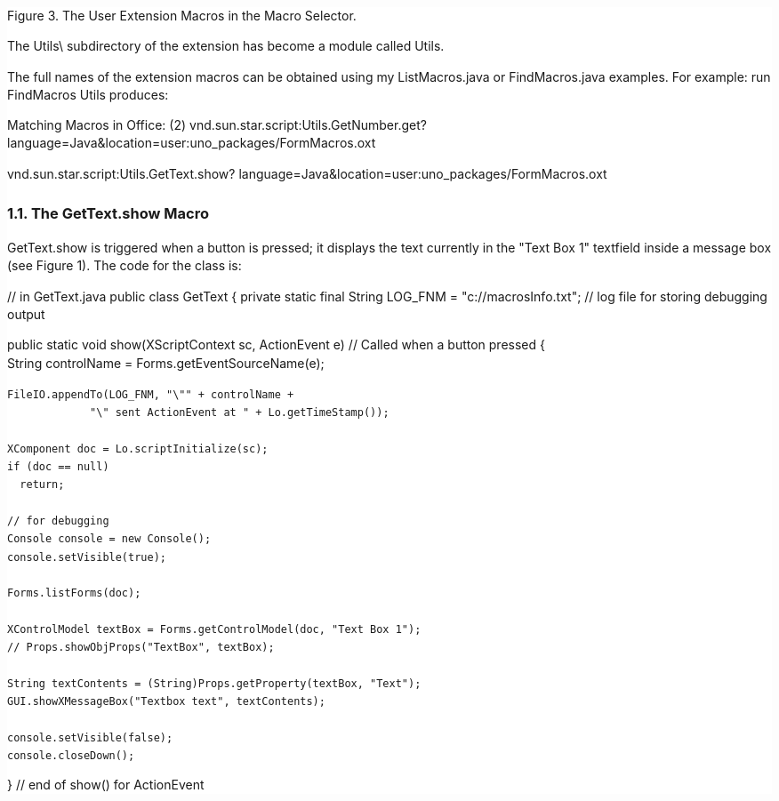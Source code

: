 Figure 3. The User Extension Macros in the Macro Selector. 

 
The Utils\ subdirectory of the extension has become a module called Utils. 

The full names of the extension macros can be obtained using my ListMacros.java or 
FindMacros.java examples. For example: 
run FindMacros Utils 
produces: 
 
Matching Macros in Office: (2) 
  vnd.sun.star.script:Utils.GetNumber.get? 
      language=Java&location=user:uno_packages/FormMacros.oxt 
 
  vnd.sun.star.script:Utils.GetText.show? 
      language=Java&location=user:uno_packages/FormMacros.oxt 
  
### 1.1.  The GetText.show Macro 

GetText.show is triggered when a button is pressed; it displays the text currently in 
the "Text Box 1" textfield inside a message box (see Figure 1). The code for the class 
is: 
 
// in GetText.java 
public class GetText 
{ 
  private static final String LOG_FNM = "c://macrosInfo.txt"; 
              // log file for storing debugging output 
 
 
  public static void show(XScriptContext sc, ActionEvent e) 
  // Called when a button pressed 
  {  
    String controlName = Forms.getEventSourceName(e); 
 
    FileIO.appendTo(LOG_FNM, "\"" + controlName +  
                 "\" sent ActionEvent at " + Lo.getTimeStamp()); 
 
    XComponent doc = Lo.scriptInitialize(sc); 
    if (doc == null) 
      return; 
 
    // for debugging 
    Console console = new Console(); 
    console.setVisible(true); 
 
    Forms.listForms(doc); 
 
    XControlModel textBox = Forms.getControlModel(doc, "Text Box 1"); 
    // Props.showObjProps("TextBox", textBox); 
 
    String textContents = (String)Props.getProperty(textBox, "Text"); 
    GUI.showXMessageBox("Textbox text", textContents); 
 
    console.setVisible(false); 
    console.closeDown(); 
  } // end of show() for ActionEvent 
 